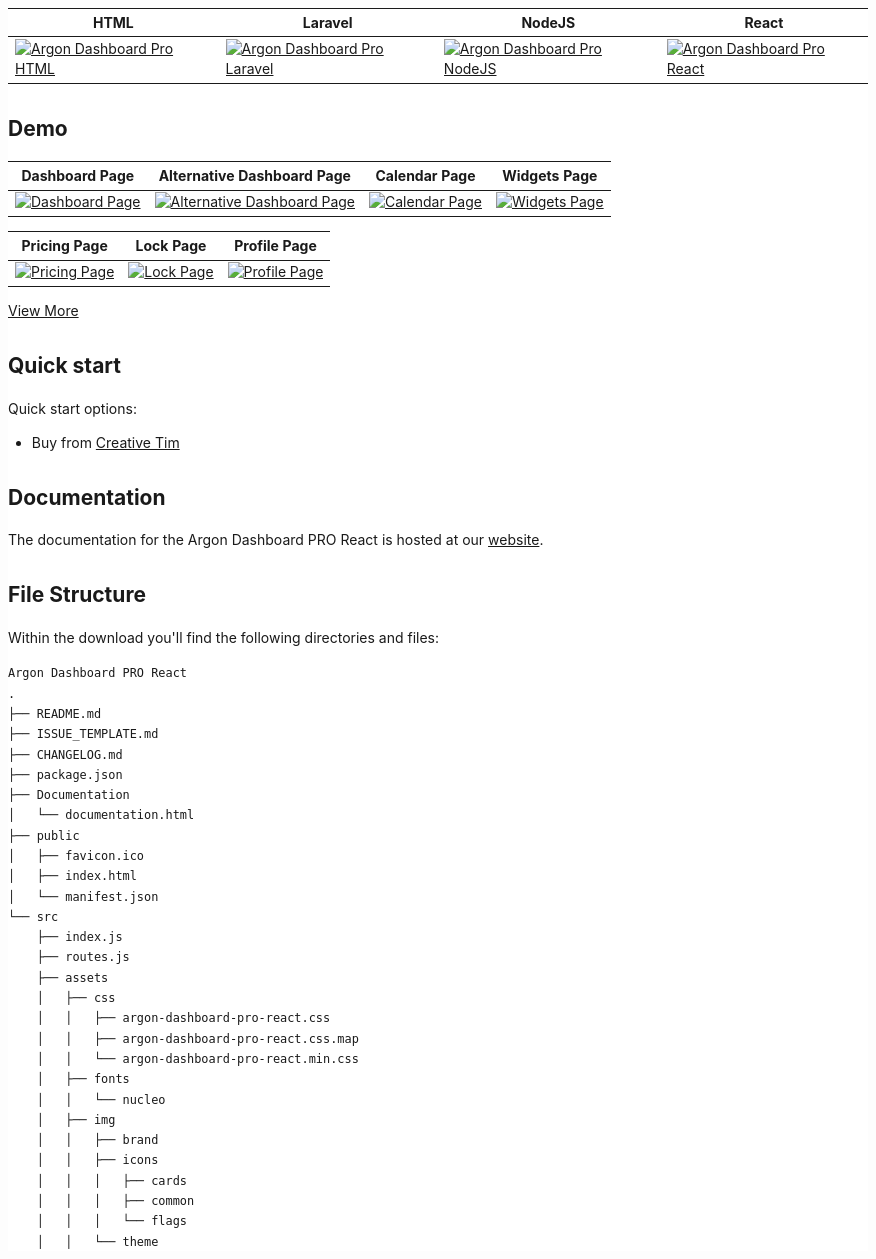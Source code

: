 
| HTML | Laravel | NodeJS | React |
| --- | --- | --- | --- |
| [![Argon Dashboard Pro HTML](https://raw.githubusercontent.com/creativetimofficial/public-assets/master/argon-dashboard-pro/argon-dashboard-pro.jpg)](https://www.creative-tim.com/product/argon-dashboard-pro) | [![Argon Dashboard Pro Laravel](https://raw.githubusercontent.com/creativetimofficial/public-assets/master/argon-dashboard-pro-laravel/argon-dashboard-pro-laravel.jpg)](https://www.creative-tim.com/product/argon-dashboard-pro-laravel)  | [![Argon Dashboard Pro NodeJS](https://raw.githubusercontent.com/creativetimofficial/public-assets/master/argon-dashboard-pro-nodejs/argon-dashboard-pro-nodejs.jpg)](https://www.creative-tim.com/product/argon-dashboard-pro-nodejs)  | [![Argon Dashboard Pro React](https://raw.githubusercontent.com/creativetimofficial/public-assets/master/argon-dashboard-pro-react/argon-dashboard-pro-react.jpg)](https://www.creative-tim.com/product/argon-dashboard-pro-react)

## Demo

| Dashboard Page | Alternative Dashboard Page | Calendar Page | Widgets Page |
| --- | --- | ---  | ---  |
| [![Dashboard Page](https://github.com/creativetimofficial/public-assets/blob/master/argon-dashboard-pro-react/dashboard-page.png?raw=true)](https://demos.creative-tim.com/argon-dashboard-pro-react/#/admin/dashboard)  | [![Alternative Dashboard Page](https://github.com/creativetimofficial/public-assets/blob/master/argon-dashboard-pro-react/alternative-page.png?raw=true)](https://demos.creative-tim.com/argon-dashboard-pro-react/#/admin/alternative-dashboard)  | [![Calendar Page](https://github.com/creativetimofficial/public-assets/blob/master/argon-dashboard-pro-react/calendar-page.png?raw=true)](https://demos.creative-tim.com/argon-dashboard-pro-react/#/admin/calendar)  | [![Widgets Page](https://github.com/creativetimofficial/public-assets/blob/master/argon-dashboard-pro-react/widgets-page.png?raw=true)](https://demos.creative-tim.com/argon-dashboard-pro-react/#/admin/widgets)  

| Pricing Page | Lock Page | Profile Page  |
| --- | --- | ---  |
| [![Pricing Page](https://raw.githubusercontent.com/creativetimofficial/public-assets/master/argon-dashboard-pro-react/pricing-page.png)](https://demos.creative-tim.com/argon-dashboard-pro-react/#/auth/pricing)  | [![Lock Page](https://github.com/creativetimofficial/public-assets/blob/master/argon-dashboard-pro-react/lock-page.png?raw=true)](https://demos.creative-tim.com/argon-dashboard-pro-react/#/auth/lock)  | [![Profile Page](https://github.com/creativetimofficial/public-assets/blob/master/argon-dashboard-pro-react/profile-page.png?raw=true)](https://demos.creative-tim.com/argon-dashboard-pro-react/#/admin/profile)  

[View More](https://demos.creative-tim.com/argon-dashboard-react)


## Quick start

Quick start options:

- Buy from [Creative Tim](https://www.creative-tim.com/product/argon-dashboard-pro-react)


## Documentation
The documentation for the Argon Dashboard PRO React is hosted at our [website](https://demos.creative-tim.com/argon-dashboard-pro-react/#/documentation/overview).


## File Structure

Within the download you'll find the following directories and files:

```
Argon Dashboard PRO React
.
├── README.md
├── ISSUE_TEMPLATE.md
├── CHANGELOG.md
├── package.json
├── Documentation
│   └── documentation.html
├── public
│   ├── favicon.ico
│   ├── index.html
│   └── manifest.json
└── src
    ├── index.js
    ├── routes.js
    ├── assets
    │   ├── css
    │   │   ├── argon-dashboard-pro-react.css
    │   │   ├── argon-dashboard-pro-react.css.map
    │   │   └── argon-dashboard-pro-react.min.css
    │   ├── fonts
    │   │   └── nucleo
    │   ├── img
    │   │   ├── brand
    │   │   ├── icons
    │   │   │   ├── cards
    │   │   │   ├── common
    │   │   │   └── flags
    │   │   └── theme
```